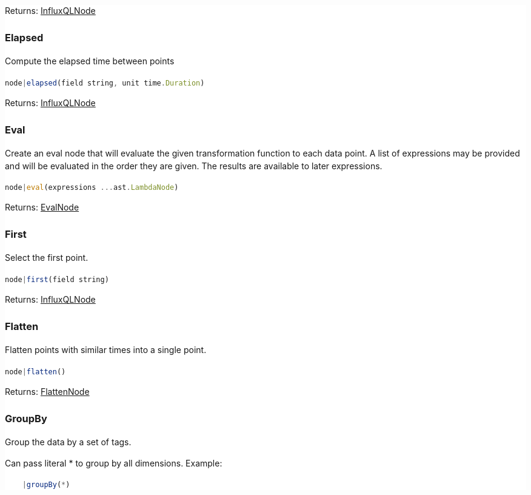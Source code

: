 Returns: [InfluxQLNode](/kapacitor/v1.1/nodes/influx_q_l_node/)


### Elapsed

Compute the elapsed time between points 


```javascript
node|elapsed(field string, unit time.Duration)
```

Returns: [InfluxQLNode](/kapacitor/v1.1/nodes/influx_q_l_node/)


### Eval

Create an eval node that will evaluate the given transformation function to each data point. 
A list of expressions may be provided and will be evaluated in the order they are given. 
The results are available to later expressions. 


```javascript
node|eval(expressions ...ast.LambdaNode)
```

Returns: [EvalNode](/kapacitor/v1.1/nodes/eval_node/)


### First

Select the first point. 


```javascript
node|first(field string)
```

Returns: [InfluxQLNode](/kapacitor/v1.1/nodes/influx_q_l_node/)


### Flatten

Flatten points with similar times into a single point. 


```javascript
node|flatten()
```

Returns: [FlattenNode](/kapacitor/v1.1/nodes/flatten_node/)


### GroupBy

Group the data by a set of tags. 

Can pass literal * to group by all dimensions. 
Example: 


```javascript
    |groupBy(*)
```
